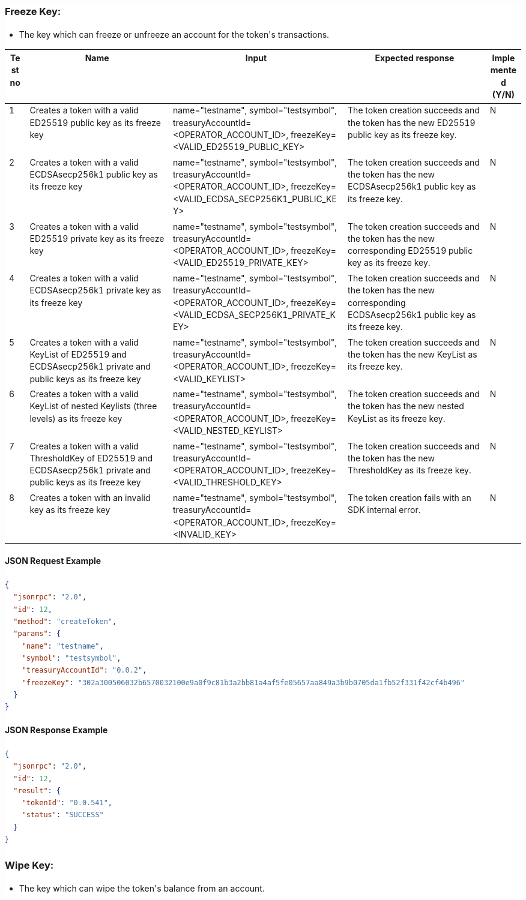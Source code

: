 ### **Freeze Key:**

- The key which can freeze or unfreeze an account for the token's transactions.

| Test no | Name                                                                                                              | Input                                                                                                                        | Expected response                                                                                                | Implemented (Y/N) |
|---------|-------------------------------------------------------------------------------------------------------------------|------------------------------------------------------------------------------------------------------------------------------|------------------------------------------------------------------------------------------------------------------|-------------------|
| 1       | Creates a token with a valid ED25519 public key as its freeze key                                                 | name="testname", symbol="testsymbol", treasuryAccountId=<OPERATOR_ACCOUNT_ID>, freezeKey=<VALID_ED25519_PUBLIC_KEY>          | The token creation succeeds and the token has the new ED25519 public key as its freeze key.                      | N                 |
| 2       | Creates a token with a valid ECDSAsecp256k1 public key as its freeze key                                          | name="testname", symbol="testsymbol", treasuryAccountId=<OPERATOR_ACCOUNT_ID>, freezeKey=<VALID_ECDSA_SECP256K1_PUBLIC_KEY>  | The token creation succeeds and the token has the new ECDSAsecp256k1 public key as its freeze key.               | N                 |
| 3       | Creates a token with a valid ED25519 private key as its freeze key                                                | name="testname", symbol="testsymbol", treasuryAccountId=<OPERATOR_ACCOUNT_ID>, freezeKey=<VALID_ED25519_PRIVATE_KEY>         | The token creation succeeds and the token has the new corresponding ED25519 public key as its freeze key.        | N                 |
| 4       | Creates a token with a valid ECDSAsecp256k1 private key as its freeze key                                         | name="testname", symbol="testsymbol", treasuryAccountId=<OPERATOR_ACCOUNT_ID>, freezeKey=<VALID_ECDSA_SECP256K1_PRIVATE_KEY> | The token creation succeeds and the token has the new corresponding ECDSAsecp256k1 public key as its freeze key. | N                 |
| 5       | Creates a token with a valid KeyList of ED25519 and ECDSAsecp256k1 private and public keys as its freeze key      | name="testname", symbol="testsymbol", treasuryAccountId=<OPERATOR_ACCOUNT_ID>, freezeKey=<VALID_KEYLIST>                     | The token creation succeeds and the token has the new KeyList as its freeze key.                                 | N                 |
| 6       | Creates a token with a valid KeyList of nested Keylists (three levels) as its freeze key                          | name="testname", symbol="testsymbol", treasuryAccountId=<OPERATOR_ACCOUNT_ID>, freezeKey=<VALID_NESTED_KEYLIST>              | The token creation succeeds and the token has the new nested KeyList as its freeze key.                          | N                 |
| 7       | Creates a token with a valid ThresholdKey of ED25519 and ECDSAsecp256k1 private and public keys as its freeze key | name="testname", symbol="testsymbol", treasuryAccountId=<OPERATOR_ACCOUNT_ID>, freezeKey=<VALID_THRESHOLD_KEY>               | The token creation succeeds and the token has the new ThresholdKey as its freeze key.                            | N                 |
| 8       | Creates a token with an invalid key as its freeze key                                                             | name="testname", symbol="testsymbol", treasuryAccountId=<OPERATOR_ACCOUNT_ID>, freezeKey=<INVALID_KEY>                       | The token creation fails with an SDK internal error.                                                             | N                 |

#### JSON Request Example

```json
{
  "jsonrpc": "2.0",
  "id": 12,
  "method": "createToken",
  "params": {
    "name": "testname",
    "symbol": "testsymbol",
    "treasuryAccountId": "0.0.2",
    "freezeKey": "302a300506032b6570032100e9a0f9c81b3a2bb81a4af5fe05657aa849a3b9b0705da1fb52f331f42cf4b496"
  }
}
```

#### JSON Response Example

```json
{
  "jsonrpc": "2.0",
  "id": 12,
  "result": {
    "tokenId": "0.0.541",
    "status": "SUCCESS"
  }
}
```

### **Wipe Key:**

- The key which can wipe the token's balance from an account.
